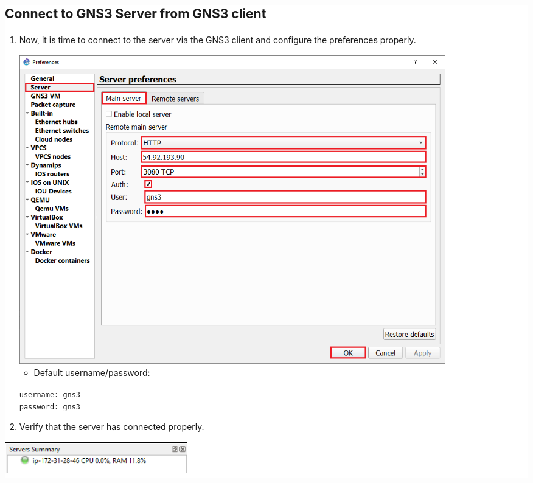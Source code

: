 ## Connect to GNS3 Server from GNS3 client

1. Now, it is time to connect to the server via the GNS3 client and configure the preferences properly.

    <img src="img/server_preferences.png" alt="drawing" width="700"/>

   - Default username/password:

    ```console
    username: gns3
    password: gns3
    ```

2. Verify that the server has connected properly.

<img src="img/output.png" alt="drawing" width="300"/>

